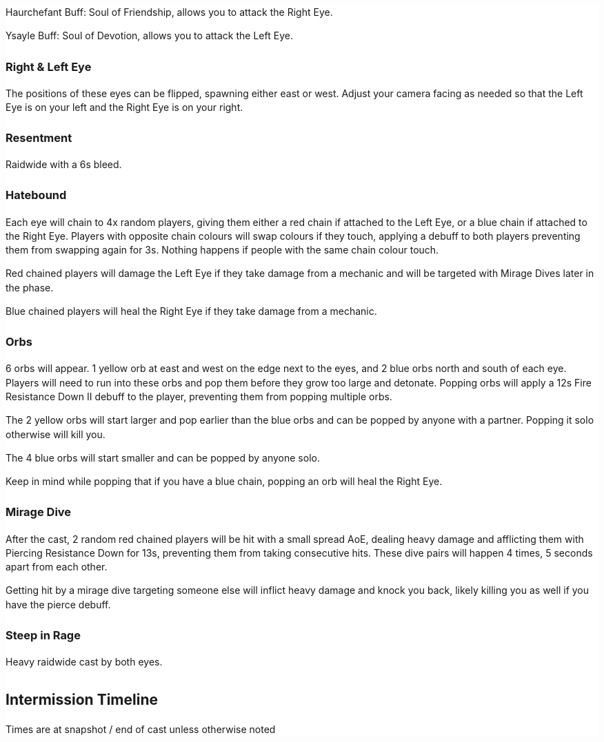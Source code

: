 Haurchefant Buff: Soul of Friendship, allows you to attack the Right Eye.

Ysayle Buff: Soul of Devotion, allows you to attack the Left Eye.

### Right & Left Eye

The positions of these eyes can be flipped, spawning either east or west. Adjust your camera facing as needed so that the Left Eye is on your left and the Right Eye is on your right.

### Resentment

Raidwide with a 6s bleed.

### Hatebound

Each eye will chain to 4x random players, giving them either a red chain if attached to the Left Eye, or a blue chain if attached to the Right Eye. Players with opposite chain colours will swap colours if they touch, applying a debuff to both players preventing them from swapping again for 3s. Nothing happens if people with the same chain colour touch.

Red chained players will damage the Left Eye if they take damage from a mechanic and will be targeted with Mirage Dives later in the phase.

Blue chained players will heal the Right Eye if they take damage from a mechanic.

### Orbs

6 orbs will appear. 1 yellow orb at east and west on the edge next to the eyes, and 2 blue orbs north and south of each eye. Players will need to run into these orbs and pop them before they grow too large and detonate. Popping orbs will apply a 12s Fire Resistance Down II debuff to the player, preventing them from popping multiple orbs.

The 2 yellow orbs will start larger and pop earlier than the blue orbs and can be popped by anyone with a partner. Popping it solo otherwise will kill you.

The 4 blue orbs will start smaller and can be popped by anyone solo.

Keep in mind while popping that if you have a blue chain, popping an orb will heal the Right Eye.

### Mirage Dive

After the cast, 2 random red chained players will be hit with a small spread AoE, dealing heavy damage and afflicting them with Piercing Resistance Down for 13s, preventing them from taking consecutive hits. These dive pairs will happen 4 times, 5 seconds apart from each other.

Getting hit by a mirage dive targeting someone else will inflict heavy damage and knock you back, likely killing you as well if you have the pierce debuff.

### Steep in Rage

Heavy raidwide cast by both eyes.

## Intermission Timeline

Times are at snapshot / end of cast unless otherwise noted
